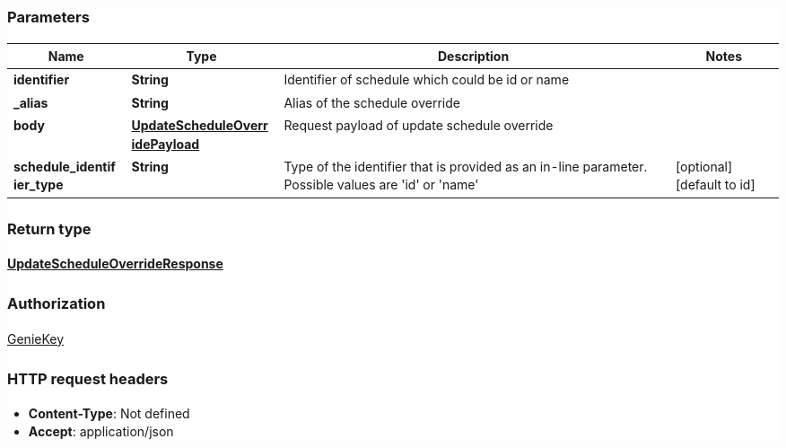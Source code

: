 ### Parameters

Name | Type | Description  | Notes
------------- | ------------- | ------------- | -------------
 **identifier** | **String**| Identifier of schedule which could be id or name | 
 **_alias** | **String**| Alias of the schedule override | 
 **body** | [**UpdateScheduleOverridePayload**](UpdateScheduleOverridePayload.md)| Request payload of update schedule override | 
 **schedule_identifier_type** | **String**| Type of the identifier that is provided as an in-line parameter. Possible values are &#39;id&#39; or &#39;name&#39; | [optional] [default to id]

### Return type

[**UpdateScheduleOverrideResponse**](UpdateScheduleOverrideResponse.md)

### Authorization

[GenieKey](../README.md#GenieKey)

### HTTP request headers

 - **Content-Type**: Not defined
 - **Accept**: application/json



